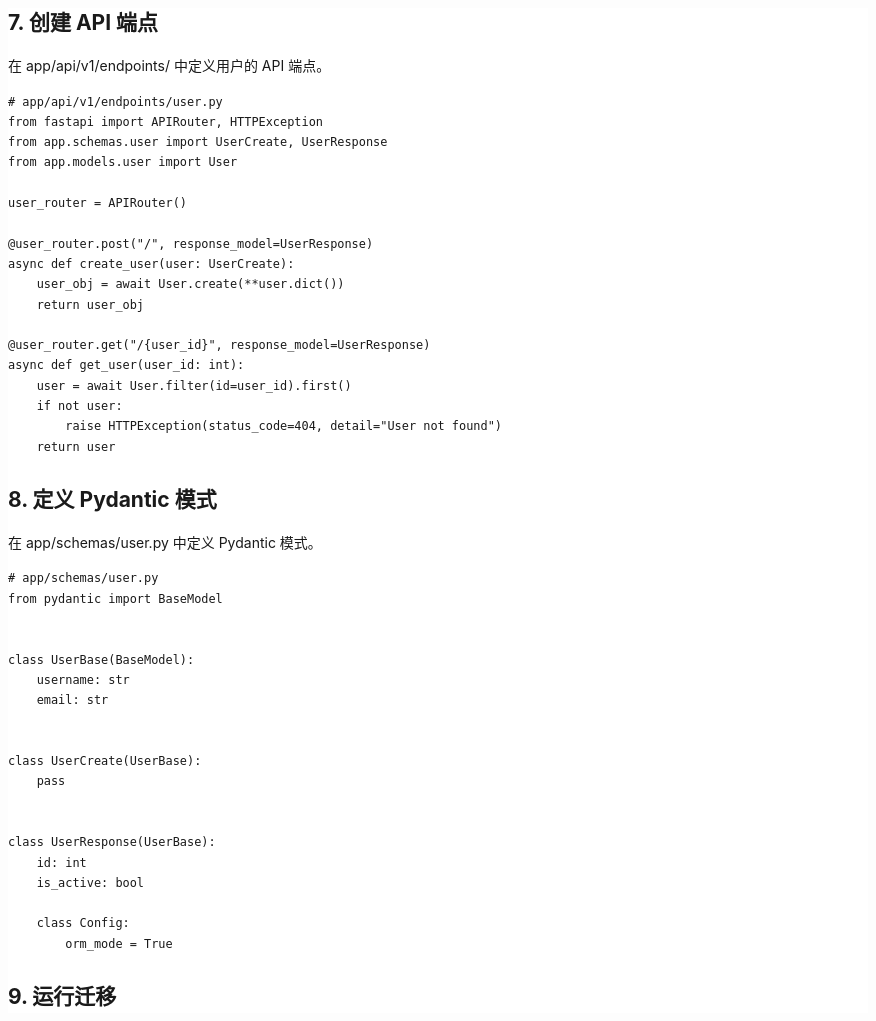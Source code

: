 
## 7. 创建 API 端点

在 app/api/v1/endpoints/ 中定义用户的 API 端点。

```
# app/api/v1/endpoints/user.py
from fastapi import APIRouter, HTTPException
from app.schemas.user import UserCreate, UserResponse
from app.models.user import User

user_router = APIRouter()

@user_router.post("/", response_model=UserResponse)
async def create_user(user: UserCreate):
    user_obj = await User.create(**user.dict())
    return user_obj

@user_router.get("/{user_id}", response_model=UserResponse)
async def get_user(user_id: int):
    user = await User.filter(id=user_id).first()
    if not user:
        raise HTTPException(status_code=404, detail="User not found")
    return user
```

## 8. 定义 Pydantic 模式

在 app/schemas/user.py 中定义 Pydantic 模式。

```
# app/schemas/user.py
from pydantic import BaseModel


class UserBase(BaseModel):
    username: str
    email: str


class UserCreate(UserBase):
    pass


class UserResponse(UserBase):
    id: int
    is_active: bool

    class Config:
        orm_mode = True
```

## 9. 运行迁移 
